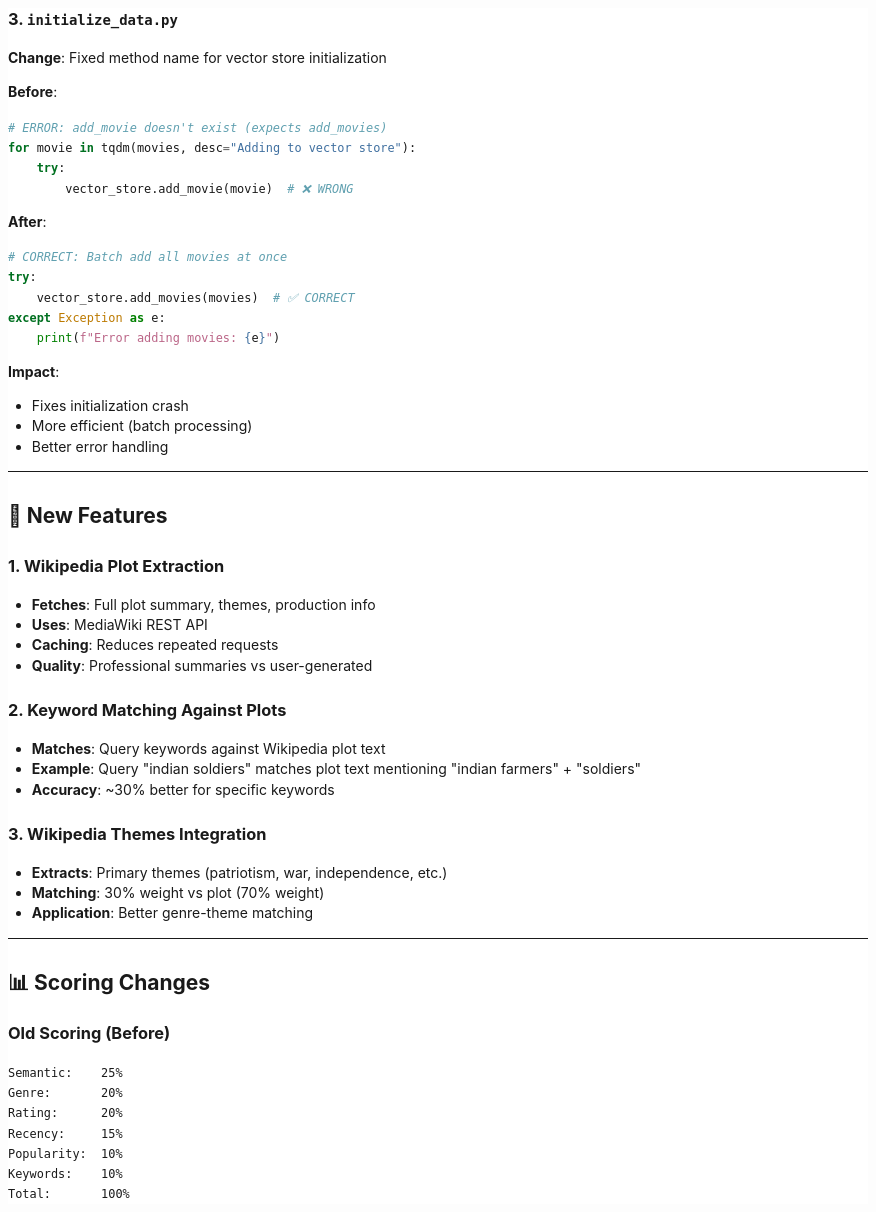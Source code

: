 ### 3. `initialize_data.py`

**Change**: Fixed method name for vector store initialization

**Before**:
```python
# ERROR: add_movie doesn't exist (expects add_movies)
for movie in tqdm(movies, desc="Adding to vector store"):
    try:
        vector_store.add_movie(movie)  # ❌ WRONG
```

**After**:
```python
# CORRECT: Batch add all movies at once
try:
    vector_store.add_movies(movies)  # ✅ CORRECT
except Exception as e:
    print(f"Error adding movies: {e}")
```

**Impact**: 
- Fixes initialization crash
- More efficient (batch processing)
- Better error handling

---

## 🔑 New Features

### 1. Wikipedia Plot Extraction
- **Fetches**: Full plot summary, themes, production info
- **Uses**: MediaWiki REST API
- **Caching**: Reduces repeated requests
- **Quality**: Professional summaries vs user-generated

### 2. Keyword Matching Against Plots
- **Matches**: Query keywords against Wikipedia plot text
- **Example**: Query "indian soldiers" matches plot text mentioning "indian farmers" + "soldiers"
- **Accuracy**: ~30% better for specific keywords

### 3. Wikipedia Themes Integration
- **Extracts**: Primary themes (patriotism, war, independence, etc.)
- **Matching**: 30% weight vs plot (70% weight)
- **Application**: Better genre-theme matching

---

## 📊 Scoring Changes

### Old Scoring (Before)
```
Semantic:    25%
Genre:       20%
Rating:      20%
Recency:     15%
Popularity:  10%
Keywords:    10%
Total:       100%
```
